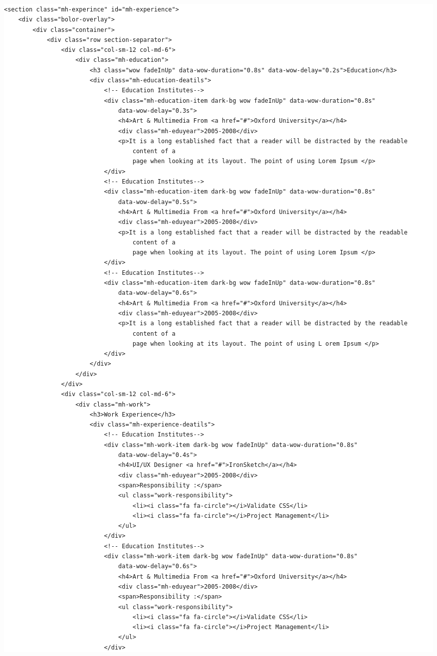     <section class="mh-experince" id="mh-experience">
        <div class="bolor-overlay">
            <div class="container">
                <div class="row section-separator">
                    <div class="col-sm-12 col-md-6">
                        <div class="mh-education">
                            <h3 class="wow fadeInUp" data-wow-duration="0.8s" data-wow-delay="0.2s">Education</h3>
                            <div class="mh-education-deatils">
                                <!-- Education Institutes-->
                                <div class="mh-education-item dark-bg wow fadeInUp" data-wow-duration="0.8s"
                                    data-wow-delay="0.3s">
                                    <h4>Art & Multimedia From <a href="#">Oxford University</a></h4>
                                    <div class="mh-eduyear">2005-2008</div>
                                    <p>It is a long established fact that a reader will be distracted by the readable
                                        content of a
                                        page when looking at its layout. The point of using Lorem Ipsum </p>
                                </div>
                                <!-- Education Institutes-->
                                <div class="mh-education-item dark-bg wow fadeInUp" data-wow-duration="0.8s"
                                    data-wow-delay="0.5s">
                                    <h4>Art & Multimedia From <a href="#">Oxford University</a></h4>
                                    <div class="mh-eduyear">2005-2008</div>
                                    <p>It is a long established fact that a reader will be distracted by the readable
                                        content of a
                                        page when looking at its layout. The point of using Lorem Ipsum </p>
                                </div>
                                <!-- Education Institutes-->
                                <div class="mh-education-item dark-bg wow fadeInUp" data-wow-duration="0.8s"
                                    data-wow-delay="0.6s">
                                    <h4>Art & Multimedia From <a href="#">Oxford University</a></h4>
                                    <div class="mh-eduyear">2005-2008</div>
                                    <p>It is a long established fact that a reader will be distracted by the readable
                                        content of a
                                        page when looking at its layout. The point of using L orem Ipsum </p>
                                </div>
                            </div>
                        </div>
                    </div>
                    <div class="col-sm-12 col-md-6">
                        <div class="mh-work">
                            <h3>Work Experience</h3>
                            <div class="mh-experience-deatils">
                                <!-- Education Institutes-->
                                <div class="mh-work-item dark-bg wow fadeInUp" data-wow-duration="0.8s"
                                    data-wow-delay="0.4s">
                                    <h4>UI/UX Designer <a href="#">IronSketch</a></h4>
                                    <div class="mh-eduyear">2005-2008</div>
                                    <span>Responsibility :</span>
                                    <ul class="work-responsibility">
                                        <li><i class="fa fa-circle"></i>Validate CSS</li>
                                        <li><i class="fa fa-circle"></i>Project Management</li>
                                    </ul>
                                </div>
                                <!-- Education Institutes-->
                                <div class="mh-work-item dark-bg wow fadeInUp" data-wow-duration="0.8s"
                                    data-wow-delay="0.6s">
                                    <h4>Art & Multimedia From <a href="#">Oxford University</a></h4>
                                    <div class="mh-eduyear">2005-2008</div>
                                    <span>Responsibility :</span>
                                    <ul class="work-responsibility">
                                        <li><i class="fa fa-circle"></i>Validate CSS</li>
                                        <li><i class="fa fa-circle"></i>Project Management</li>
                                    </ul>
                                </div>